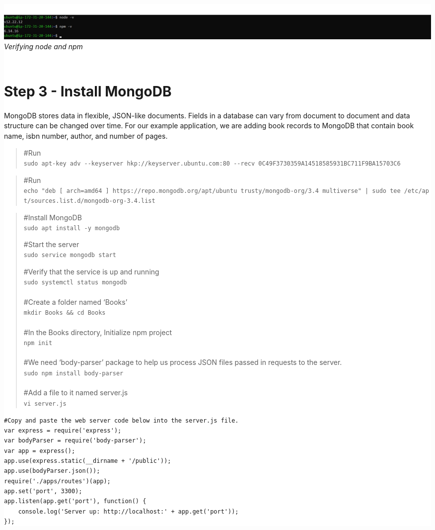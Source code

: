<br>![node running](../screenshots/project4/node_running.jpg)
*Verifying node and npm*  
<br>  

# **Step 3 - Install MongoDB**
MongoDB stores data in flexible, JSON-like documents. Fields in a database can vary from document to document and data structure can be changed over time. For our example application, we are adding book records to MongoDB that contain book name, isbn number, author, and number of pages.
<br>

>#Run   
`sudo apt-key adv --keyserver hkp://keyserver.ubuntu.com:80 --recv 0C49F3730359A14518585931BC711F9BA15703C6`   

>#Run   
`echo "deb [ arch=amd64 ] https://repo.mongodb.org/apt/ubuntu trusty/mongodb-org/3.4 multiverse" | sudo tee /etc/apt/sources.list.d/mongodb-org-3.4.list`

>#Install MongoDB   
>`sudo apt install -y mongodb`
>
>#Start the server   
>`sudo service mongodb start`   
>
>#Verify that the service is up and running   
>`sudo systemctl status mongodb`   
><br>
>#Create a folder named ‘Books’   
>`mkdir Books && cd Books`   
><br>
>#In the Books directory, Initialize npm project   
>`npm init`   
><br>
>#We need ‘body-parser’ package to help us process JSON files passed in requests to the server.   
>`sudo npm install body-parser`   
><br>
>#Add a file to it named server.js   
>`vi server.js`

```
#Copy and paste the web server code below into the server.js file.
var express = require('express');
var bodyParser = require('body-parser');
var app = express();
app.use(express.static(__dirname + '/public'));
app.use(bodyParser.json());
require('./apps/routes')(app);
app.set('port', 3300);
app.listen(app.get('port'), function() {
    console.log('Server up: http://localhost:' + app.get('port'));
});
```
